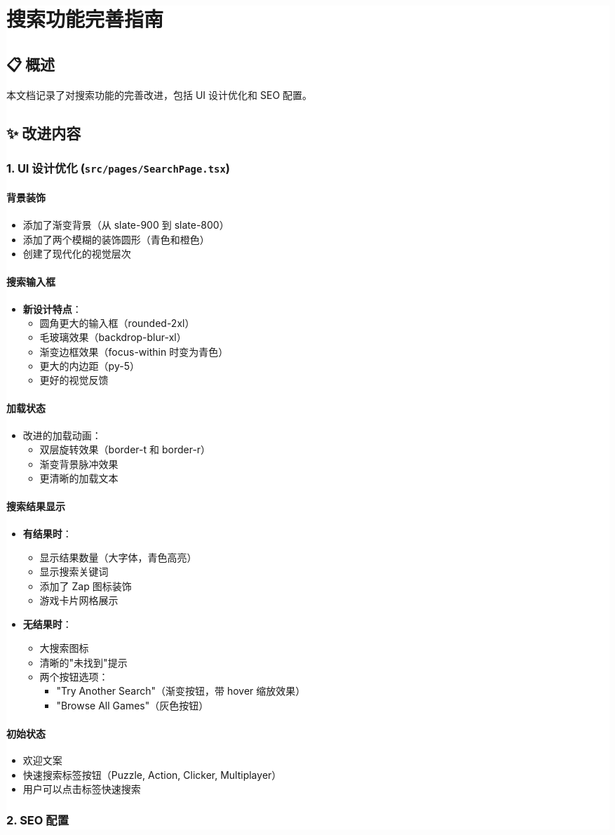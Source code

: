 # 搜索功能完善指南

## 📋 概述

本文档记录了对搜索功能的完善改进，包括 UI 设计优化和 SEO 配置。

## ✨ 改进内容

### 1. **UI 设计优化** (`src/pages/SearchPage.tsx`)

#### 背景装饰
- 添加了渐变背景（从 slate-900 到 slate-800）
- 添加了两个模糊的装饰圆形（青色和橙色）
- 创建了现代化的视觉层次

#### 搜索输入框
- **新设计特点**：
  - 圆角更大的输入框（rounded-2xl）
  - 毛玻璃效果（backdrop-blur-xl）
  - 渐变边框效果（focus-within 时变为青色）
  - 更大的内边距（py-5）
  - 更好的视觉反馈

#### 加载状态
- 改进的加载动画：
  - 双层旋转效果（border-t 和 border-r）
  - 渐变背景脉冲效果
  - 更清晰的加载文本

#### 搜索结果显示
- **有结果时**：
  - 显示结果数量（大字体，青色高亮）
  - 显示搜索关键词
  - 添加了 Zap 图标装饰
  - 游戏卡片网格展示

- **无结果时**：
  - 大搜索图标
  - 清晰的"未找到"提示
  - 两个按钮选项：
    - "Try Another Search"（渐变按钮，带 hover 缩放效果）
    - "Browse All Games"（灰色按钮）

#### 初始状态
- 欢迎文案
- 快速搜索标签按钮（Puzzle, Action, Clicker, Multiplayer）
- 用户可以点击标签快速搜索

### 2. **SEO 配置** 
